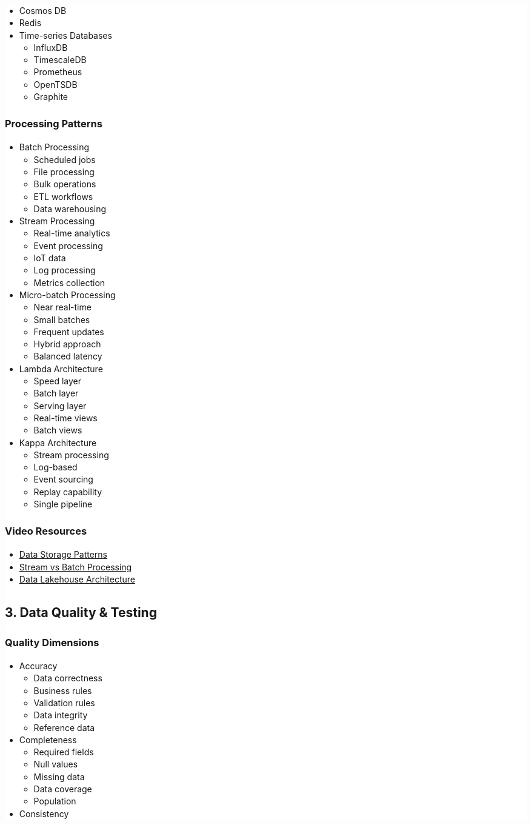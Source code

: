   - Cosmos DB
  - Redis
- Time-series Databases
  - InfluxDB
  - TimescaleDB
  - Prometheus
  - OpenTSDB
  - Graphite

### Processing Patterns
- Batch Processing
  - Scheduled jobs
  - File processing
  - Bulk operations
  - ETL workflows
  - Data warehousing
- Stream Processing
  - Real-time analytics
  - Event processing
  - IoT data
  - Log processing
  - Metrics collection
- Micro-batch Processing
  - Near real-time
  - Small batches
  - Frequent updates
  - Hybrid approach
  - Balanced latency
- Lambda Architecture
  - Speed layer
  - Batch layer
  - Serving layer
  - Real-time views
  - Batch views
- Kappa Architecture
  - Stream processing
  - Log-based
  - Event sourcing
  - Replay capability
  - Single pipeline

### Video Resources
- [Data Storage Patterns](https://www.youtube.com/watch?v=4Spo2QRTz1k)
- [Stream vs Batch Processing](https://www.youtube.com/watch?v=4Spo2QRTz1k)
- [Data Lakehouse Architecture](https://www.youtube.com/watch?v=4Spo2QRTz1k)

## 3. Data Quality & Testing

### Quality Dimensions
- Accuracy
  - Data correctness
  - Business rules
  - Validation rules
  - Data integrity
  - Reference data
- Completeness
  - Required fields
  - Null values
  - Missing data
  - Data coverage
  - Population
- Consistency